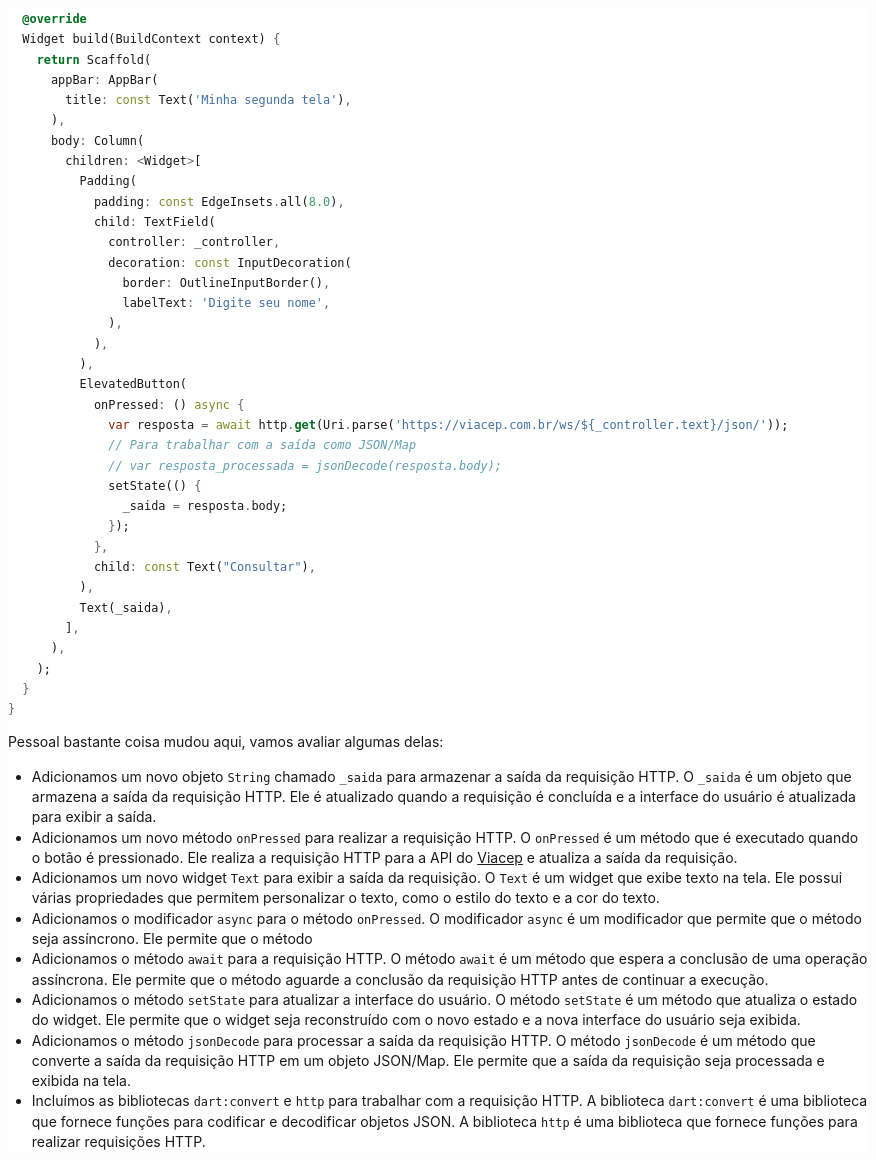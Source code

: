 ```dart
  @override
  Widget build(BuildContext context) {
    return Scaffold(
      appBar: AppBar(
        title: const Text('Minha segunda tela'),
      ),
      body: Column(
        children: <Widget>[
          Padding(
            padding: const EdgeInsets.all(8.0),
            child: TextField(
              controller: _controller,
              decoration: const InputDecoration(
                border: OutlineInputBorder(),
                labelText: 'Digite seu nome',
              ),
            ),
          ),
          ElevatedButton(
            onPressed: () async {
              var resposta = await http.get(Uri.parse('https://viacep.com.br/ws/${_controller.text}/json/'));
              // Para trabalhar com a saída como JSON/Map
              // var resposta_processada = jsonDecode(resposta.body);
              setState(() {
                _saida = resposta.body;
              });
            },
            child: const Text("Consultar"),
          ),
          Text(_saida),
        ],
      ),
    );
  }
}
```

Pessoal bastante coisa mudou aqui, vamos avaliar algumas delas:
- Adicionamos um novo objeto `String` chamado `_saida` para armazenar a saída da requisição HTTP. O `_saida` é um objeto que armazena a saída da requisição HTTP. Ele é atualizado quando a requisição é concluída e a interface do usuário é atualizada para exibir a saída.
- Adicionamos um novo método `onPressed` para realizar a requisição HTTP. O `onPressed` é um método que é executado quando o botão é pressionado. Ele realiza a requisição HTTP para a API do [Viacep](https://viacep.com.br/) e atualiza a saída da requisição.
- Adicionamos um novo widget `Text` para exibir a saída da requisição. O `Text` é um widget que exibe texto na tela. Ele possui várias propriedades que permitem personalizar o texto, como o estilo do texto e a cor do texto.
- Adicionamos o modificador `async` para o método `onPressed`. O modificador `async` é um modificador que permite que o método seja assíncrono. Ele permite que o método
- Adicionamos o método `await` para a requisição HTTP. O método `await` é um método que espera a conclusão de uma operação assíncrona. Ele permite que o método aguarde a conclusão da requisição HTTP antes de continuar a execução.
- Adicionamos o método `setState` para atualizar a interface do usuário. O método `setState` é um método que atualiza o estado do widget. Ele permite que o widget seja reconstruído com o novo estado e a nova interface do usuário seja exibida.
- Adicionamos o método `jsonDecode` para processar a saída da requisição HTTP. O método `jsonDecode` é um método que converte a saída da requisição HTTP em um objeto JSON/Map. Ele permite que a saída da requisição seja processada e exibida na tela.
- Incluímos as bibliotecas `dart:convert` e `http` para trabalhar com a requisição HTTP. A biblioteca `dart:convert` é uma biblioteca que fornece funções para codificar e decodificar objetos JSON. A biblioteca `http` é uma biblioteca que fornece funções para realizar requisições HTTP.
